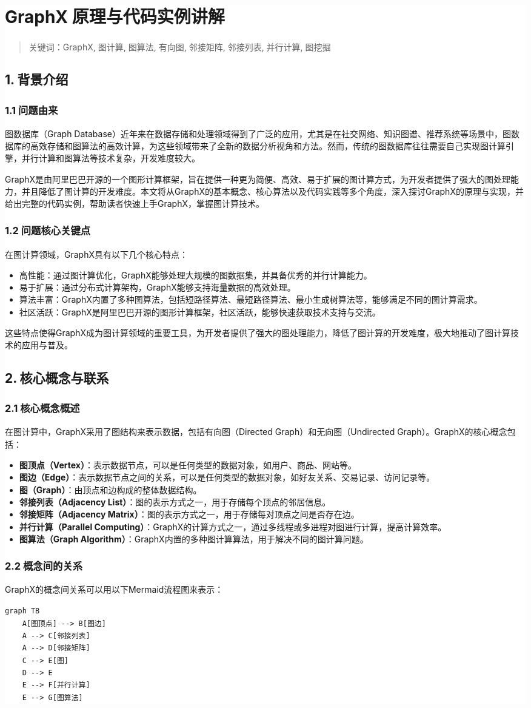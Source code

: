                 

# GraphX 原理与代码实例讲解

> 关键词：GraphX, 图计算, 图算法, 有向图, 邻接矩阵, 邻接列表, 并行计算, 图挖掘

## 1. 背景介绍

### 1.1 问题由来

图数据库（Graph Database）近年来在数据存储和处理领域得到了广泛的应用，尤其是在社交网络、知识图谱、推荐系统等场景中，图数据库的高效存储和图算法的高效计算，为这些领域带来了全新的数据分析视角和方法。然而，传统的图数据库往往需要自己实现图计算引擎，并行计算和图算法等技术复杂，开发难度较大。

GraphX是由阿里巴巴开源的一个图形计算框架，旨在提供一种更为简便、高效、易于扩展的图计算方式，为开发者提供了强大的图处理能力，并且降低了图计算的开发难度。本文将从GraphX的基本概念、核心算法以及代码实践等多个角度，深入探讨GraphX的原理与实现，并给出完整的代码实例，帮助读者快速上手GraphX，掌握图计算技术。

### 1.2 问题核心关键点

在图计算领域，GraphX具有以下几个核心特点：

- 高性能：通过图计算优化，GraphX能够处理大规模的图数据集，并具备优秀的并行计算能力。
- 易于扩展：通过分布式计算架构，GraphX能够支持海量数据的高效处理。
- 算法丰富：GraphX内置了多种图算法，包括短路径算法、最短路径算法、最小生成树算法等，能够满足不同的图计算需求。
- 社区活跃：GraphX是阿里巴巴开源的图形计算框架，社区活跃，能够快速获取技术支持与交流。

这些特点使得GraphX成为图计算领域的重要工具，为开发者提供了强大的图处理能力，降低了图计算的开发难度，极大地推动了图计算技术的应用与普及。

## 2. 核心概念与联系

### 2.1 核心概念概述

在图计算中，GraphX采用了图结构来表示数据，包括有向图（Directed Graph）和无向图（Undirected Graph）。GraphX的核心概念包括：

- **图顶点（Vertex）**：表示数据节点，可以是任何类型的数据对象，如用户、商品、网站等。
- **图边（Edge）**：表示数据节点之间的关系，可以是任何类型的数据对象，如好友关系、交易记录、访问记录等。
- **图（Graph）**：由顶点和边构成的整体数据结构。
- **邻接列表（Adjacency List）**：图的表示方式之一，用于存储每个顶点的邻居信息。
- **邻接矩阵（Adjacency Matrix）**：图的表示方式之一，用于存储每对顶点之间是否存在边。
- **并行计算（Parallel Computing）**：GraphX的计算方式之一，通过多线程或多进程对图进行计算，提高计算效率。
- **图算法（Graph Algorithm）**：GraphX内置的多种图计算算法，用于解决不同的图计算问题。

### 2.2 概念间的关系

GraphX的概念间关系可以用以下Mermaid流程图来表示：

```mermaid
graph TB
    A[图顶点] --> B[图边]
    A --> C[邻接列表]
    A --> D[邻接矩阵]
    C --> E[图]
    D --> E
    E --> F[并行计算]
    E --> G[图算法]
```

